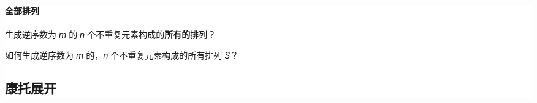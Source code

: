 #### 全部排列

生成逆序数为 $m$ 的 $n$ 个不重复元素构成的**所有的**排列？





如何生成逆序数为 $m$ 的，$n$ 个不重复元素构成的所有排列 $S$？



## 康托展开

